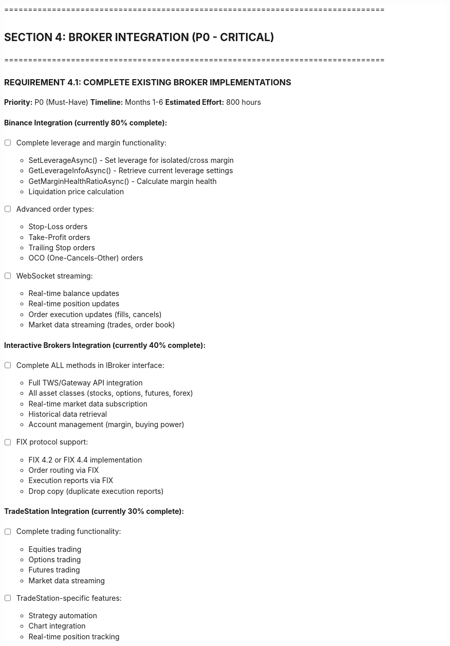 ================================================================================
## SECTION 4: BROKER INTEGRATION (P0 - CRITICAL)
================================================================================

### REQUIREMENT 4.1: COMPLETE EXISTING BROKER IMPLEMENTATIONS
**Priority:** P0 (Must-Have)
**Timeline:** Months 1-6
**Estimated Effort:** 800 hours

#### Binance Integration (currently 80% complete):
- [ ] Complete leverage and margin functionality:
  - SetLeverageAsync() - Set leverage for isolated/cross margin
  - GetLeverageInfoAsync() - Retrieve current leverage settings
  - GetMarginHealthRatioAsync() - Calculate margin health
  - Liquidation price calculation

- [ ] Advanced order types:
  - Stop-Loss orders
  - Take-Profit orders
  - Trailing Stop orders
  - OCO (One-Cancels-Other) orders

- [ ] WebSocket streaming:
  - Real-time balance updates
  - Real-time position updates
  - Order execution updates (fills, cancels)
  - Market data streaming (trades, order book)

#### Interactive Brokers Integration (currently 40% complete):
- [ ] Complete ALL methods in IBroker interface:
  - Full TWS/Gateway API integration
  - All asset classes (stocks, options, futures, forex)
  - Real-time market data subscription
  - Historical data retrieval
  - Account management (margin, buying power)

- [ ] FIX protocol support:
  - FIX 4.2 or FIX 4.4 implementation
  - Order routing via FIX
  - Execution reports via FIX
  - Drop copy (duplicate execution reports)

#### TradeStation Integration (currently 30% complete):
- [ ] Complete trading functionality:
  - Equities trading
  - Options trading
  - Futures trading
  - Market data streaming

- [ ] TradeStation-specific features:
  - Strategy automation
  - Chart integration
  - Real-time position tracking
